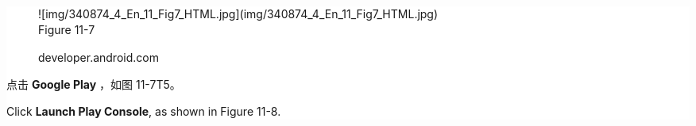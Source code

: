 <figure class="Figure" id="Fig7">![img/340874_4_En_11_Fig7_HTML.jpg](img/340874_4_En_11_Fig7_HTML.jpg)

<figcaption class="Caption" lang="en">Figure 11-7

developer.android.com

</figcaption>

</figure>

点击 **Google Play** ，如图 11-7T5。

Click **Launch Play Console**, as shown in Figure 11-8.
